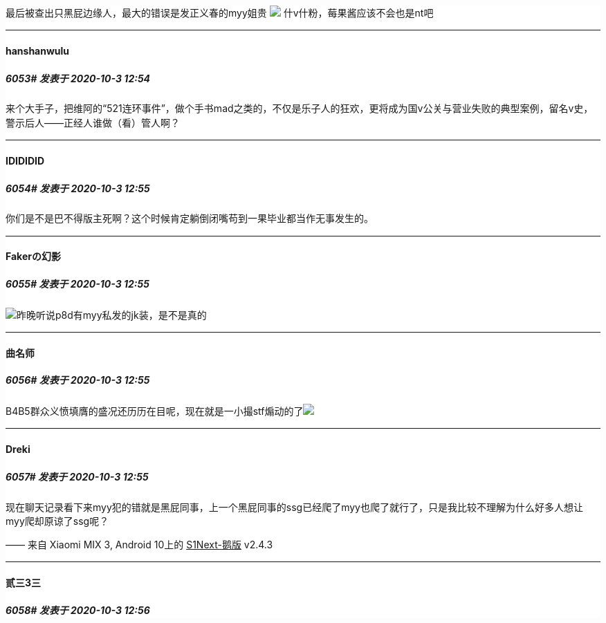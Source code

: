 最后被查出只黑屁边缘人，最大的错误是发正义春的myy姐贵
<img src="https://static.saraba1st.com/image/smiley/face2017/001.png" referrerpolicy="no-referrer">
什v什粉，莓果酱应该不会也是nt吧


-----

####  hanshanwulu  
##### 6053#       发表于 2020-10-3 12:54


来个大手子，把维阿的“521连环事件”，做个手书mad之类的，不仅是乐子人的狂欢，更将成为国v公关与营业失败的典型案例，留名v史，警示后人——正经人谁做（看）管人啊？


-----

####  IDIDIDID  
##### 6054#       发表于 2020-10-3 12:55


你们是不是巴不得版主死啊？这个时候肯定躺倒闭嘴苟到一果毕业都当作无事发生的。


-----

####  Fakerの幻影  
##### 6055#       发表于 2020-10-3 12:55


<img src="https://static.saraba1st.com/image/smiley/face2017/067.png" referrerpolicy="no-referrer">昨晚听说p8d有myy私发的jk装，是不是真的


-----

####  曲名师  
##### 6056#       发表于 2020-10-3 12:55


B4B5群众义愤填膺的盛况还历历在目呢，现在就是一小撮stf煽动的了<img src="https://static.saraba1st.com/image/smiley/animal2017/008.png" referrerpolicy="no-referrer">


-----

####  Dreki  
##### 6057#       发表于 2020-10-3 12:55


现在聊天记录看下来myy犯的错就是黑屁同事，上一个黑屁同事的ssg已经爬了myy也爬了就行了，只是我比较不理解为什么好多人想让myy爬却原谅了ssg呢？

—— 来自 Xiaomi MIX 3, Android 10上的 [S1Next-鹅版](https://github.com/ykrank/S1-Next/releases) v2.4.3


-----

####  贰三3三  
##### 6058#       发表于 2020-10-3 12:56
